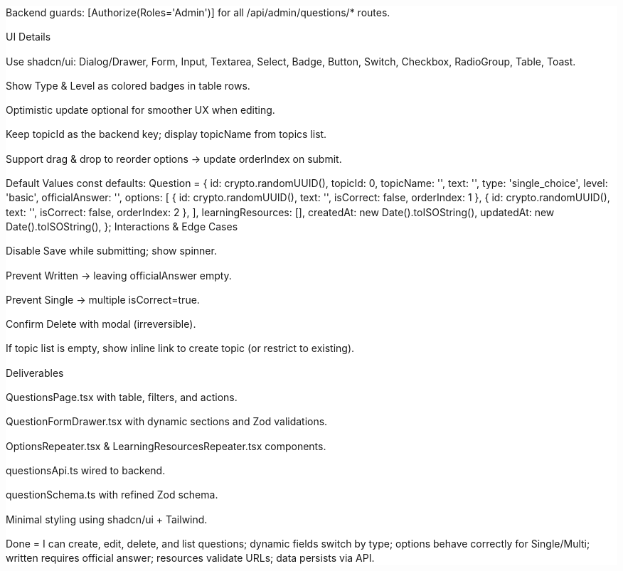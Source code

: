 Backend guards: [Authorize(Roles='Admin')] for all /api/admin/questions/* routes.

UI Details

Use shadcn/ui: Dialog/Drawer, Form, Input, Textarea, Select, Badge, Button, Switch, Checkbox, RadioGroup, Table, Toast.

Show Type & Level as colored badges in table rows.

Optimistic update optional for smoother UX when editing.

Keep topicId as the backend key; display topicName from topics list.

Support drag & drop to reorder options → update orderIndex on submit.

Default Values
const defaults: Question = {
  id: crypto.randomUUID(),
  topicId: 0,
  topicName: '',
  text: '',
  type: 'single_choice',
  level: 'basic',
  officialAnswer: '',
  options: [
    { id: crypto.randomUUID(), text: '', isCorrect: false, orderIndex: 1 },
    { id: crypto.randomUUID(), text: '', isCorrect: false, orderIndex: 2 },
  ],
  learningResources: [],
  createdAt: new Date().toISOString(),
  updatedAt: new Date().toISOString(),
};
Interactions & Edge Cases

Disable Save while submitting; show spinner.

Prevent Written → leaving officialAnswer empty.

Prevent Single → multiple isCorrect=true.

Confirm Delete with modal (irreversible).

If topic list is empty, show inline link to create topic (or restrict to existing).

Deliverables

QuestionsPage.tsx with table, filters, and actions.

QuestionFormDrawer.tsx with dynamic sections and Zod validations.

OptionsRepeater.tsx & LearningResourcesRepeater.tsx components.

questionsApi.ts wired to backend.

questionSchema.ts with refined Zod schema.

Minimal styling using shadcn/ui + Tailwind.

Done = I can create, edit, delete, and list questions; dynamic fields switch by type; options behave correctly for Single/Multi; written requires official answer; resources validate URLs; data persists via API.